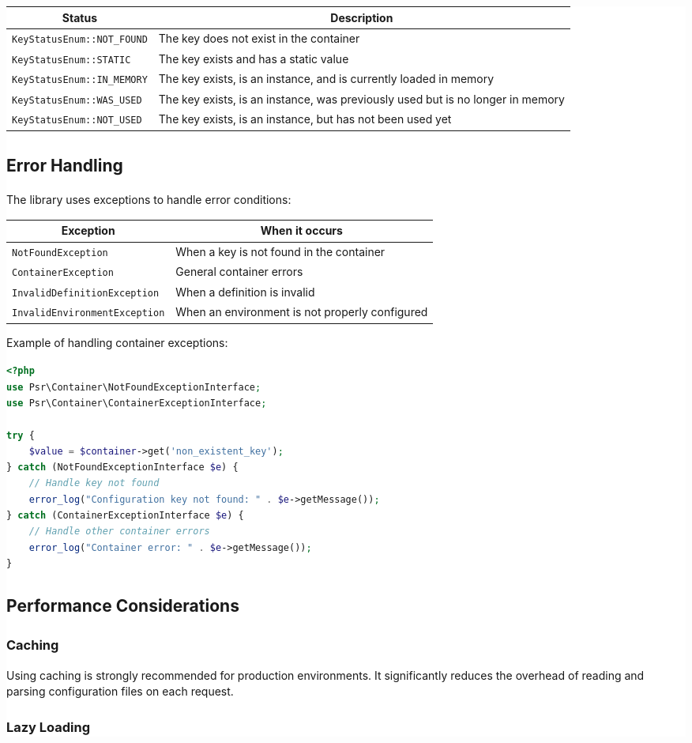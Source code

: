 | Status                     | Description                                                                    |
|----------------------------|--------------------------------------------------------------------------------|
| `KeyStatusEnum::NOT_FOUND` | The key does not exist in the container                                        |
| `KeyStatusEnum::STATIC`    | The key exists and has a static value                                          |
| `KeyStatusEnum::IN_MEMORY` | The key exists, is an instance, and is currently loaded in memory              |
| `KeyStatusEnum::WAS_USED`  | The key exists, is an instance, was previously used but is no longer in memory |
| `KeyStatusEnum::NOT_USED`  | The key exists, is an instance, but has not been used yet                      |

## Error Handling

The library uses exceptions to handle error conditions:

| Exception                     | When it occurs                                 |
|-------------------------------|------------------------------------------------|
| `NotFoundException`           | When a key is not found in the container       |
| `ContainerException`          | General container errors                       |
| `InvalidDefinitionException`  | When a definition is invalid                   |
| `InvalidEnvironmentException` | When an environment is not properly configured |

Example of handling container exceptions:

```php
<?php
use Psr\Container\NotFoundExceptionInterface;
use Psr\Container\ContainerExceptionInterface;

try {
    $value = $container->get('non_existent_key');
} catch (NotFoundExceptionInterface $e) {
    // Handle key not found
    error_log("Configuration key not found: " . $e->getMessage());
} catch (ContainerExceptionInterface $e) {
    // Handle other container errors
    error_log("Container error: " . $e->getMessage());
}
```

## Performance Considerations

### Caching

Using caching is strongly recommended for production environments. It significantly reduces the overhead of reading and parsing configuration files on each request.

### Lazy Loading
